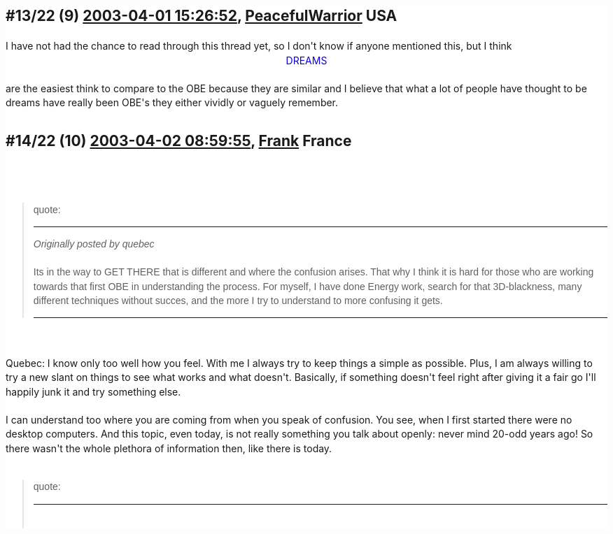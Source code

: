 ## \#13/22 (9) [2003-04-01 15:26:52](https://www.astralpulse.com/forums/index.php?msg=26773), [PeacefulWarrior](https://www.astralpulse.com/forums/profile/?u=230) USA ##
<section>
I have not had the chance to read through this thread yet, so I don't know if anyone mentioned this, but I think
<br>
<center>
 <font size='"4"'>
  <font color='"blue"'>
   DREAMS
  </font>
 </font>
</center>
<br>
are the easiest think to compare to the OBE because they are similar and I believe that what a lot of people have thought to be dreams have really been OBE's they either vividly or vaguely remember.
<br>
</section>

## \#14/22 (10) [2003-04-02 08:59:55](https://www.astralpulse.com/forums/index.php?msg=26854), [Frank](https://www.astralpulse.com/forums/profile/?u=359) France ##
<section>
<br>
<br>
<blockquote id='"quote"'>
 <font face='"Arial"' id='"quote"' size='"1"'>
  quote:
  <hr height='"1"' id='"quote"' noshade=""/>
  <i>
   Originally posted by quebec
  </i>
  <br>
  <br>
  Its in the way to GET THERE that is different and where the confusion arises. That why I think it is hard for those who are working towards that first OBE in understanding the process. For myself, I have done Energy work, search for that 3D-blackness, many different techniques without succes, and the more I try to understand to more confusing it gets.
  <br>
  <hr height='"1"' id='"quote"' noshade=""/>
 </font>
</blockquote>
<br>
<br>
Quebec: I know only too well how you feel. With me I always try to keep things a simple as possible. Plus, I am always willing to try a new slant on things to see what works and what doesn't. Basically, if something doesn't feel right after giving it a fair go I'll happily junk it and try something else.
<br>
<br>
I can understand too where you are coming from when you speak of confusion. You see, when I first started there were no desktop computers. And this topic, even today, is not really something you talk about openly: never mind 20-odd years ago! So there wasn't the whole plethora of information then, like there is today.
<br>
<br>
<blockquote id='"quote"'>
 <font face='"Arial"' id='"quote"' size='"1"'>
  quote:
  <hr height='"1"' id='"quote"' noshade=""/>
  <br>